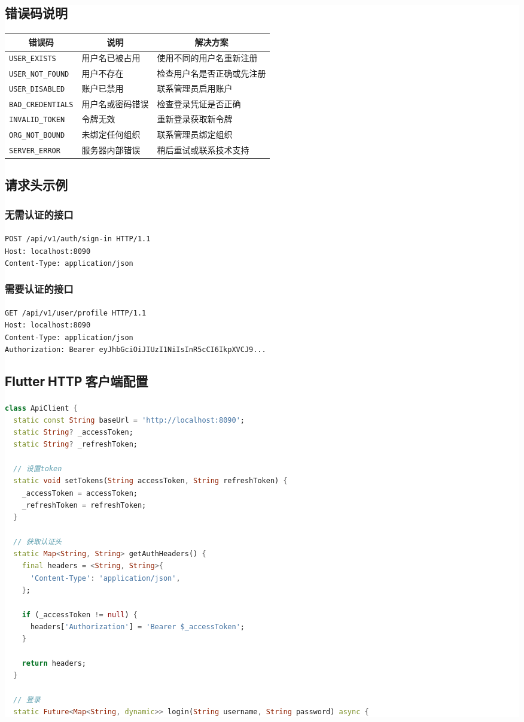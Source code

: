 ## 错误码说明

| 错误码 | 说明 | 解决方案 |
|--------|------|----------|
| `USER_EXISTS` | 用户名已被占用 | 使用不同的用户名重新注册 |
| `USER_NOT_FOUND` | 用户不存在 | 检查用户名是否正确或先注册 |
| `USER_DISABLED` | 账户已禁用 | 联系管理员启用账户 |
| `BAD_CREDENTIALS` | 用户名或密码错误 | 检查登录凭证是否正确 |
| `INVALID_TOKEN` | 令牌无效 | 重新登录获取新令牌 |
| `ORG_NOT_BOUND` | 未绑定任何组织 | 联系管理员绑定组织 |
| `SERVER_ERROR` | 服务器内部错误 | 稍后重试或联系技术支持 |

## 请求头示例

### 无需认证的接口
```http
POST /api/v1/auth/sign-in HTTP/1.1
Host: localhost:8090
Content-Type: application/json
```

### 需要认证的接口
```http
GET /api/v1/user/profile HTTP/1.1
Host: localhost:8090
Content-Type: application/json
Authorization: Bearer eyJhbGciOiJIUzI1NiIsInR5cCI6IkpXVCJ9...
```

## Flutter HTTP 客户端配置

```dart
class ApiClient {
  static const String baseUrl = 'http://localhost:8090';
  static String? _accessToken;
  static String? _refreshToken;

  // 设置token
  static void setTokens(String accessToken, String refreshToken) {
    _accessToken = accessToken;
    _refreshToken = refreshToken;
  }

  // 获取认证头
  static Map<String, String> getAuthHeaders() {
    final headers = <String, String>{
      'Content-Type': 'application/json',
    };
    
    if (_accessToken != null) {
      headers['Authorization'] = 'Bearer $_accessToken';
    }
    
    return headers;
  }

  // 登录
  static Future<Map<String, dynamic>> login(String username, String password) async {
```